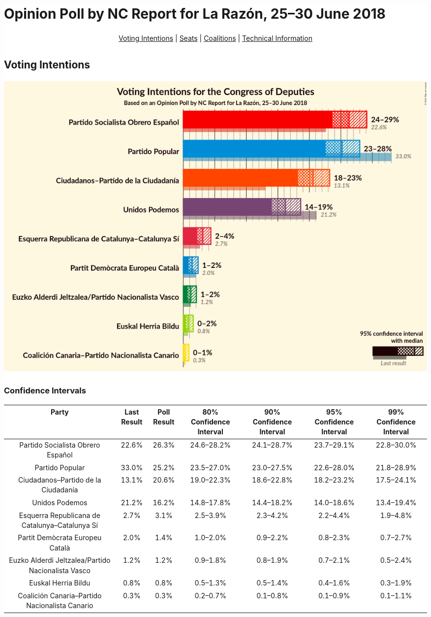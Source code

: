 # Opinion Poll by NC Report for La Razón, 25–30 June 2018

<p align="center"><a href="#voting-intentions">Voting Intentions</a> | <a href="#seats">Seats</a> | <a href="#coalitions">Coalitions</a> | <a href="#technical-information">Technical Information</a></p>

## Voting Intentions

![Graph with voting intentions not yet produced](2018-06-30-NCReport.png "Voting Intentions")

### Confidence Intervals

| Party | Last Result | Poll Result | 80% Confidence Interval | 90% Confidence Interval | 95% Confidence Interval | 99% Confidence Interval |
|:-----:|:-----------:|:-----------:|:-----------------------:|:-----------------------:|:-----------------------:|:-----------------------:|
| Partido Socialista Obrero Español | 22.6% | 26.3% | 24.6–28.2% |24.1–28.7% |23.7–29.1% |22.8–30.0% |
| Partido Popular | 33.0% | 25.2% | 23.5–27.0% |23.0–27.5% |22.6–28.0% |21.8–28.9% |
| Ciudadanos–Partido de la Ciudadanía | 13.1% | 20.6% | 19.0–22.3% |18.6–22.8% |18.2–23.2% |17.5–24.1% |
| Unidos Podemos | 21.2% | 16.2% | 14.8–17.8% |14.4–18.2% |14.0–18.6% |13.4–19.4% |
| Esquerra Republicana de Catalunya–Catalunya Sí | 2.7% | 3.1% | 2.5–3.9% |2.3–4.2% |2.2–4.4% |1.9–4.8% |
| Partit Demòcrata Europeu Català | 2.0% | 1.4% | 1.0–2.0% |0.9–2.2% |0.8–2.3% |0.7–2.7% |
| Euzko Alderdi Jeltzalea/Partido Nacionalista Vasco | 1.2% | 1.2% | 0.9–1.8% |0.8–1.9% |0.7–2.1% |0.5–2.4% |
| Euskal Herria Bildu | 0.8% | 0.8% | 0.5–1.3% |0.5–1.4% |0.4–1.6% |0.3–1.9% |
| Coalición Canaria–Partido Nacionalista Canario | 0.3% | 0.3% | 0.2–0.7% |0.1–0.8% |0.1–0.9% |0.1–1.1% |
